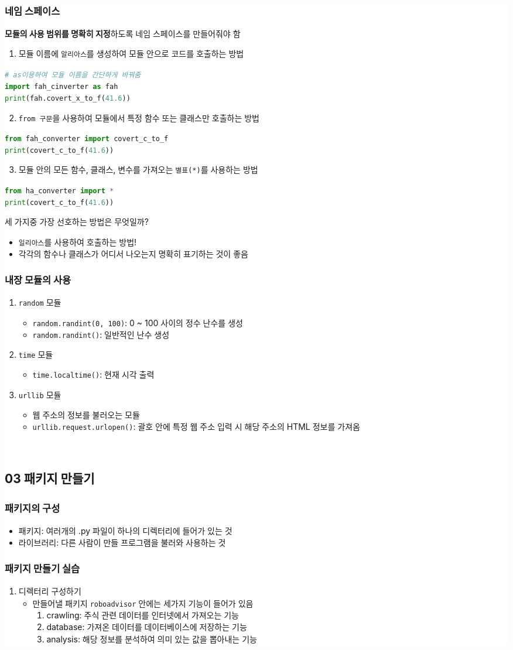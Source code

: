### 네임 스페이스

**모듈의 사용 범위를 명확히 지정**하도록 네임 스페이스를 만들어줘야 함

1. 모듈 이름에 `알리아스`를 생성하여 모듈 안으로 코드를 호출하는 방법

```py
# as이용하여 모듈 이름을 간단하게 바꿔줌
import fah_cinverter as fah
print(fah.covert_x_to_f(41.6))
```

2. `from 구문`을 사용하여 모듈에서 특정 함수 또는 클래스만 호출하는 방법

```py
from fah_converter import covert_c_to_f
print(covert_c_to_f(41.6))
```

3. 모듈 안의 모든 함수, 클래스, 변수를 가져오는 `별표(*)`를 사용하는 방법

```py
from ha_converter import *
print(covert_c_to_f(41.6))
```

세 가지중 가장 선호하는 방법은 무엇일까?

- `일리아스`를 사용하여 호출하는 방법!
- 각각의 함수나 클래스가 어디서 나오는지 명확히 표기하는 것이 좋음

### 내장 모듈의 사용

1. `random` 모듈

   - `random.randint(0, 100)`: 0 ~ 100 사이의 정수 난수를 생성
   - `random.randint()`: 일반적인 난수 생성

2. `time` 모듈

   - `time.localtime()`: 현재 시각 출력

3. `urllib` 모듈
   - 웹 주소의 정보를 불러오는 모듈
   - `urllib.request.urlopen()`: 괄호 안에 특정 웹 주소 입력 시 해당 주소의 HTML 정보를 가져옴

<br>

## 03 패키지 만들기

### 패키지의 구성

- 패키지: 여러개의 .py 파일이 하나의 디렉터리에 들어가 있는 것
- 라이브러리: 다른 사람이 만들 프로그램을 불러와 사용하는 것

### 패키지 만들기 실습

1. 디렉터리 구성하기
   - 만들어낼 패키지 `roboadvisor` 안에는 세가지 기능이 들어가 있음
     1. crawling: 주식 관련 데이터를 인터넷에서 가져오는 기능
     2. database: 가져온 데이터를 데이터베이스에 저장하는 기능
     3. analysis: 해당 정보를 분석하여 의미 있는 값을 뽑아내는 기능
